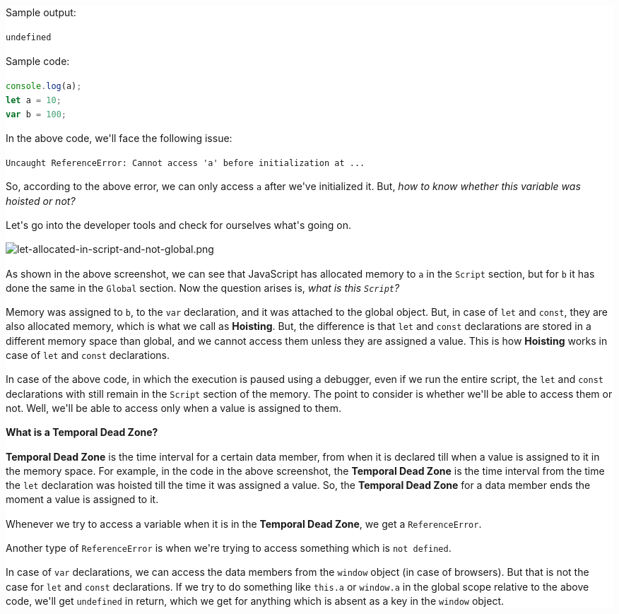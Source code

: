 Sample output:

```
undefined
```

Sample code:

```js
console.log(a);
let a = 10;
var b = 100;
```

In the above code, we'll face the following issue:

```
Uncaught ReferenceError: Cannot access 'a' before initialization at ...
```

So, according to the above error, we can only access `a` after we've initialized it. But, _how to know whether this variable was hoisted or not?_

Let's go into the developer tools and check for ourselves what's going on.

![let-allocated-in-script-and-not-global.png](https://i.ibb.co/wpbMVrx/let-allocated-in-script-and-not-global.png)

As shown in the above screenshot, we can see that JavaScript has allocated memory to `a` in the `Script` section, but for `b` it has done the same in the `Global` section. Now the question arises is, _what is this `Script`?_

Memory was assigned to `b`, to the `var` declaration, and it was attached to the global object. But, in case of `let` and `const`, they are also allocated memory, which is what we call as **Hoisting**. But, the difference is that `let` and `const` declarations are stored in a different memory space than global, and we cannot access them unless they are assigned a value. This is how **Hoisting** works in case of `let` and `const` declarations.

In case of the above code, in which the execution is paused using a debugger, even if we run the entire script, the `let` and `const` declarations with still remain in the `Script` section of the memory. The point to consider is whether we'll be able to access them or not. Well, we'll be able to access only when a value is assigned to them.

**What is a Temporal Dead Zone?**

**Temporal Dead Zone** is the time interval for a certain data member, from when it is declared till when a value is assigned to it in the memory space. For example, in the code in the above screenshot, the **Temporal Dead Zone** is the time interval from the time the `let` declaration was hoisted till the time it was assigned a value. So, the **Temporal Dead Zone** for a data member ends the moment a value is assigned to it.

Whenever we try to access a variable when it is in the **Temporal Dead Zone**, we get a `ReferenceError`.

Another type of `ReferenceError` is when we're trying to access something which is `not defined`.

In case of `var` declarations, we can access the data members from the `window` object (in case of browsers). But that is not the case for `let` and `const` declarations. If we try to do something like `this.a` or `window.a` in the global scope relative to the above code, we'll get `undefined` in return, which we get for anything which is absent as a key in the `window` object.
